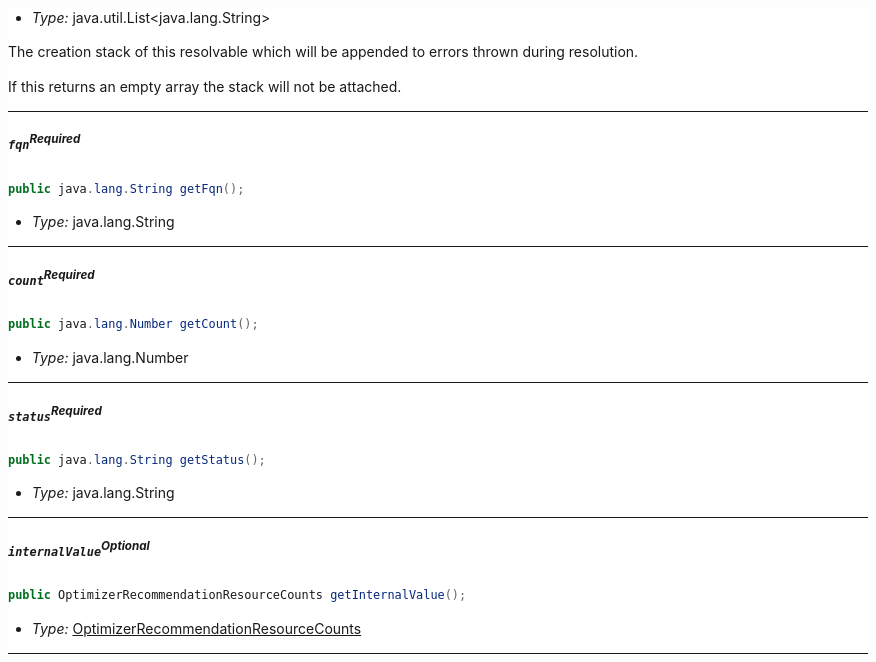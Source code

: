 - *Type:* java.util.List<java.lang.String>

The creation stack of this resolvable which will be appended to errors thrown during resolution.

If this returns an empty array the stack will not be attached.

---

##### `fqn`<sup>Required</sup> <a name="fqn" id="rhizo-co-terraform-provider-oci.optimizerRecommendation.OptimizerRecommendationResourceCountsOutputReference.property.fqn"></a>

```java
public java.lang.String getFqn();
```

- *Type:* java.lang.String

---

##### `count`<sup>Required</sup> <a name="count" id="rhizo-co-terraform-provider-oci.optimizerRecommendation.OptimizerRecommendationResourceCountsOutputReference.property.count"></a>

```java
public java.lang.Number getCount();
```

- *Type:* java.lang.Number

---

##### `status`<sup>Required</sup> <a name="status" id="rhizo-co-terraform-provider-oci.optimizerRecommendation.OptimizerRecommendationResourceCountsOutputReference.property.status"></a>

```java
public java.lang.String getStatus();
```

- *Type:* java.lang.String

---

##### `internalValue`<sup>Optional</sup> <a name="internalValue" id="rhizo-co-terraform-provider-oci.optimizerRecommendation.OptimizerRecommendationResourceCountsOutputReference.property.internalValue"></a>

```java
public OptimizerRecommendationResourceCounts getInternalValue();
```

- *Type:* <a href="#rhizo-co-terraform-provider-oci.optimizerRecommendation.OptimizerRecommendationResourceCounts">OptimizerRecommendationResourceCounts</a>

---
